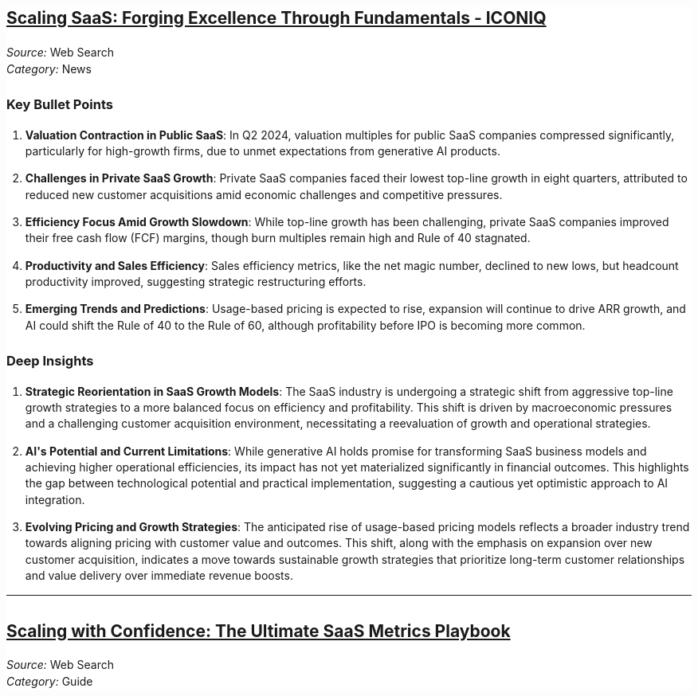 
## [Scaling SaaS: Forging Excellence Through Fundamentals - ICONIQ](https://www.iconiqcapital.com/growth/insights/growth-and-efficiency)
*Source:* Web Search  
*Category:* News

### Key Bullet Points

1. **Valuation Contraction in Public SaaS**: In Q2 2024, valuation multiples for public SaaS companies compressed significantly, particularly for high-growth firms, due to unmet expectations from generative AI products.
   
2. **Challenges in Private SaaS Growth**: Private SaaS companies faced their lowest top-line growth in eight quarters, attributed to reduced new customer acquisitions amid economic challenges and competitive pressures.

3. **Efficiency Focus Amid Growth Slowdown**: While top-line growth has been challenging, private SaaS companies improved their free cash flow (FCF) margins, though burn multiples remain high and Rule of 40 stagnated.

4. **Productivity and Sales Efficiency**: Sales efficiency metrics, like the net magic number, declined to new lows, but headcount productivity improved, suggesting strategic restructuring efforts.

5. **Emerging Trends and Predictions**: Usage-based pricing is expected to rise, expansion will continue to drive ARR growth, and AI could shift the Rule of 40 to the Rule of 60, although profitability before IPO is becoming more common.

### Deep Insights

1. **Strategic Reorientation in SaaS Growth Models**: The SaaS industry is undergoing a strategic shift from aggressive top-line growth strategies to a more balanced focus on efficiency and profitability. This shift is driven by macroeconomic pressures and a challenging customer acquisition environment, necessitating a reevaluation of growth and operational strategies.

2. **AI's Potential and Current Limitations**: While generative AI holds promise for transforming SaaS business models and achieving higher operational efficiencies, its impact has not yet materialized significantly in financial outcomes. This highlights the gap between technological potential and practical implementation, suggesting a cautious yet optimistic approach to AI integration.

3. **Evolving Pricing and Growth Strategies**: The anticipated rise of usage-based pricing models reflects a broader industry trend towards aligning pricing with customer value and outcomes. This shift, along with the emphasis on expansion over new customer acquisition, indicates a move towards sustainable growth strategies that prioritize long-term customer relationships and value delivery over immediate revenue boosts.

---

## [Scaling with Confidence: The Ultimate SaaS Metrics Playbook](https://www.thesaascfo.com/scaling-with-confidence-the-ultimate-saas-metrics-playbook/)
*Source:* Web Search  
*Category:* Guide
